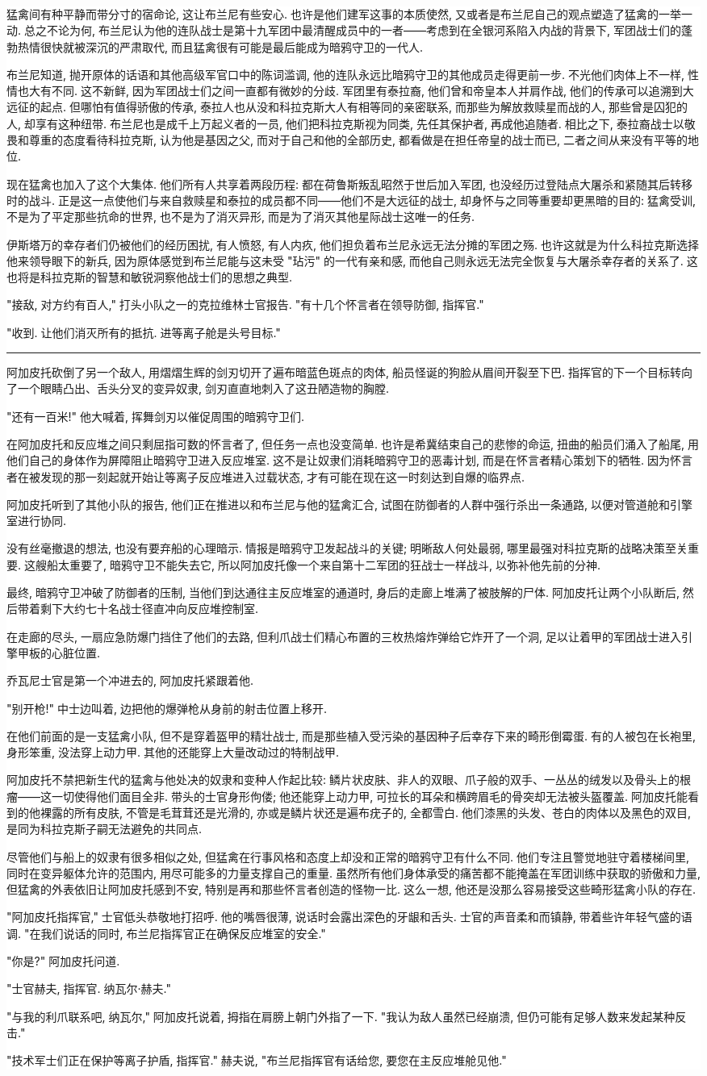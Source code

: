 猛禽间有种平静而带分寸的宿命论, 这让布兰尼有些安心. 也许是他们建军这事的本质使然, 又或者是布兰尼自己的观点塑造了猛禽的一举一动. 总之不论为何, 布兰尼认为他的连队战士是第十九军团中最清醒成员中的一者——考虑到在全银河系陷入内战的背景下, 军团战士们的蓬勃热情很快就被深沉的严肃取代, 而且猛禽很有可能是最后能成为暗鸦守卫的一代人.

布兰尼知道, 抛开原体的话语和其他高级军官口中的陈词滥调, 他的连队永远比暗鸦守卫的其他成员走得更前一步. 不光他们肉体上不一样, 性情也大有不同. 这不新鲜, 因为军团战士们之间一直都有微妙的分歧. 军团里有泰拉裔, 他们曾和帝皇本人并肩作战, 他们的传承可以追溯到大远征的起点. 但哪怕有值得骄傲的传承, 泰拉人也从没和科拉克斯大人有相等同的亲密联系, 而那些为解放救赎星而战的人, 那些曾是囚犯的人, 却享有这种纽带. 布兰尼也是成千上万起义者的一员, 他们把科拉克斯视为同类, 先任其保护者, 再成他追随者. 相比之下, 泰拉裔战士以敬畏和尊重的态度看待科拉克斯, 认为他是基因之父, 而对于自己和他的全部历史, 都看做是在担任帝皇的战士而已, 二者之间从来没有平等的地位.

现在猛禽也加入了这个大集体. 他们所有人共享着两段历程: 都在荷鲁斯叛乱昭然于世后加入军团, 也没经历过登陆点大屠杀和紧随其后转移时的战斗. 正是这一点使他们与来自救赎星和泰拉的成员都不同——他们不是大远征的战士, 却身怀与之同等重要却更黑暗的目的: 猛禽受训, 不是为了平定那些抗命的世界, 也不是为了消灭异形, 而是为了消灭其他星际战士这唯一的任务.

伊斯塔万的幸存者们仍被他们的经历困扰, 有人愤怒, 有人内疚, 他们担负着布兰尼永远无法分摊的军团之殇. 也许这就是为什么科拉克斯选择他来领导眼下的新兵, 因为原体感觉到布兰尼能与这未受 "玷污" 的一代有亲和感, 而他自己则永远无法完全恢复与大屠杀幸存者的关系了. 这也将是科拉克斯的智慧和敏锐洞察他战士们的思想之典型.

"接敌, 对方约有百人," 打头小队之一的克拉维林士官报告. "有十几个怀言者在领导防御, 指挥官."

"收到. 让他们消灭所有的抵抗. 进等离子舱是头号目标."

--------

阿加皮托砍倒了另一个敌人, 用熠熠生辉的剑刃切开了遍布暗蓝色斑点的肉体, 船员怪诞的狗脸从眉间开裂至下巴. 指挥官的下一个目标转向了一个眼睛凸出、舌头分叉的变异奴隶, 剑刃直直地刺入了这丑陋造物的胸膛.

"还有一百米!" 他大喊着, 挥舞剑刃以催促周围的暗鸦守卫们.

在阿加皮托和反应堆之间只剩屈指可数的怀言者了, 但任务一点也没变简单. 也许是希冀结束自己的悲惨的命运, 扭曲的船员们涌入了船尾, 用他们自己的身体作为屏障阻止暗鸦守卫进入反应堆室. 这不是让奴隶们消耗暗鸦守卫的恶毒计划, 而是在怀言者精心策划下的牺牲. 因为怀言者在被发现的那一刻起就开始让等离子反应堆进入过载状态, 才有可能在现在这一时刻达到自爆的临界点.

阿加皮托听到了其他小队的报告, 他们正在推进以和布兰尼与他的猛禽汇合, 试图在防御者的人群中强行杀出一条通路, 以便对管道舱和引擎室进行协同.

没有丝毫撤退的想法, 也没有要弃船的心理暗示. 情报是暗鸦守卫发起战斗的关键; 明晰敌人何处最弱, 哪里最强对科拉克斯的战略决策至关重要. 这艘船太重要了, 暗鸦守卫不能失去它, 所以阿加皮托像一个来自第十二军团的狂战士一样战斗, 以弥补他先前的分神.

最终, 暗鸦守卫冲破了防御者的压制, 当他们到达通往主反应堆室的通道时, 身后的走廊上堆满了被肢解的尸体. 阿加皮托让两个小队断后, 然后带着剩下大约七十名战士径直冲向反应堆控制室.

在走廊的尽头, 一扇应急防爆门挡住了他们的去路, 但利爪战士们精心布置的三枚热熔炸弹给它炸开了一个洞, 足以让着甲的军团战士进入引擎甲板的心脏位置.

乔瓦尼士官是第一个冲进去的, 阿加皮托紧跟着他.

"别开枪!" 中士边叫着, 边把他的爆弹枪从身前的射击位置上移开.

在他们前面的是一支猛禽小队, 但不是穿着盔甲的精壮战士, 而是那些植入受污染的基因种子后幸存下来的畸形倒霉蛋. 有的人被包在长袍里, 身形笨重, 没法穿上动力甲. 其他的还能穿上大量改动过的特制战甲.

阿加皮托不禁把新生代的猛禽与他处决的奴隶和变种人作起比较: 鳞片状皮肤、非人的双眼、爪子般的双手、一丛丛的绒发以及骨头上的根瘤——这一切使得他们面目全非. 带头的士官身形佝偻; 他还能穿上动力甲, 可拉长的耳朵和横跨眉毛的骨突却无法被头盔覆盖. 阿加皮托能看到的他裸露的所有皮肤, 不管是毛茸茸还是光滑的, 亦或是鳞片状还是遍布疣子的, 全都雪白. 他们漆黑的头发、苍白的肉体以及黑色的双目, 是同为科拉克斯子嗣无法避免的共同点.

尽管他们与船上的奴隶有很多相似之处, 但猛禽在行事风格和态度上却没和正常的暗鸦守卫有什么不同. 他们专注且警觉地驻守着楼梯间里, 同时在变异躯体允许的范围内, 用尽可能多的力量支撑自己的重量. 虽然所有他们身体承受的痛苦都不能掩盖在军团训练中获取的骄傲和力量, 但猛禽的外表依旧让阿加皮托感到不安, 特别是再和那些怀言者创造的怪物一比. 这么一想, 他还是没那么容易接受这些畸形猛禽小队的存在.

"阿加皮托指挥官," 士官低头恭敬地打招呼. 他的嘴唇很薄, 说话时会露出深色的牙龈和舌头. 士官的声音柔和而镇静, 带着些许年轻气盛的语调. "在我们说话的同时, 布兰尼指挥官正在确保反应堆室的安全."

"你是?" 阿加皮托问道.

"士官赫夫, 指挥官. 纳瓦尔·赫夫."

"与我的利爪联系吧, 纳瓦尔," 阿加皮托说着, 拇指在肩膀上朝门外指了一下. "我认为敌人虽然已经崩溃, 但仍可能有足够人数来发起某种反击."

"技术军士们正在保护等离子护盾, 指挥官." 赫夫说, "布兰尼指挥官有话给您, 要您在主反应堆舱见他."
